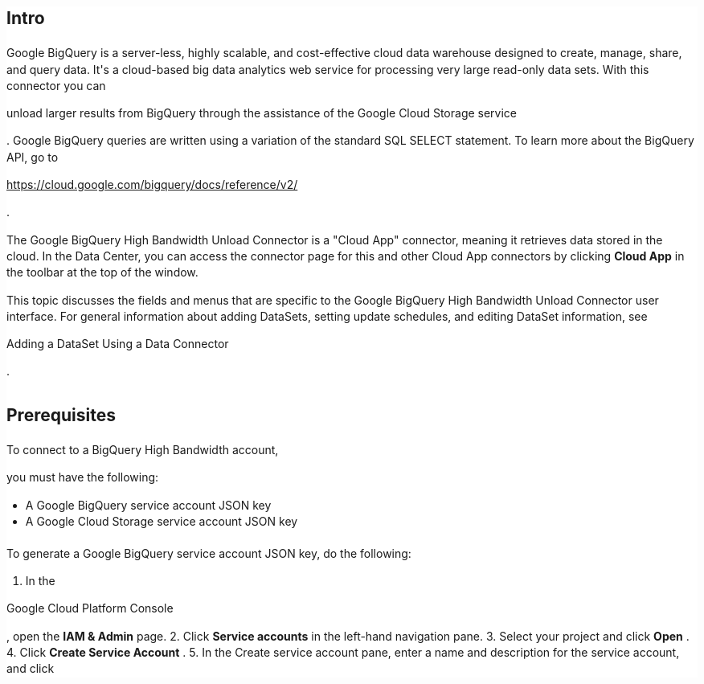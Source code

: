 

Intro
---------

Google BigQuery is a server-less, highly scalable, and cost-effective cloud data warehouse designed to create, manage, share, and query data. It's a cloud-based big data analytics web service for processing very large read-only data sets. With this connector you can

unload larger results from BigQuery through the assistance of the Google Cloud Storage service

. Google BigQuery queries are written using a variation of the standard SQL SELECT statement. To learn more about the BigQuery API, go to

https://cloud.google.com/bigquery/docs/reference/v2/

.


 The Google BigQuery High Bandwidth Unload Connector is a "Cloud App" connector, meaning it retrieves data stored in the cloud. In the Data Center, you can access the connector page for this and other Cloud App connectors by clicking
 **Cloud App**
 in the toolbar at the top of the window.


 This topic discusses the fields and menus that are specific to the Google BigQuery High Bandwidth Unload Connector user interface. For general information about adding DataSets, setting update schedules, and editing DataSet information, see

Adding a DataSet Using a Data Connector

.


 Prerequisites
---------------

To connect to a BigQuery High Bandwidth account,

you must have the following:


* A Google BigQuery service account JSON key
* A Google Cloud Storage service account JSON key


####

To generate a Google BigQuery service account JSON key, do the following:


1. In the

Google Cloud Platform Console

, open the
 **IAM & Admin**
 page.
2. Click
 **Service accounts**
 in the left-hand navigation pane.
3. Select your project and click
 **Open**
 .
4. Click
 **Create Service Account**
 .
5. In the Create service account pane, enter a name and description for the service account, and click
